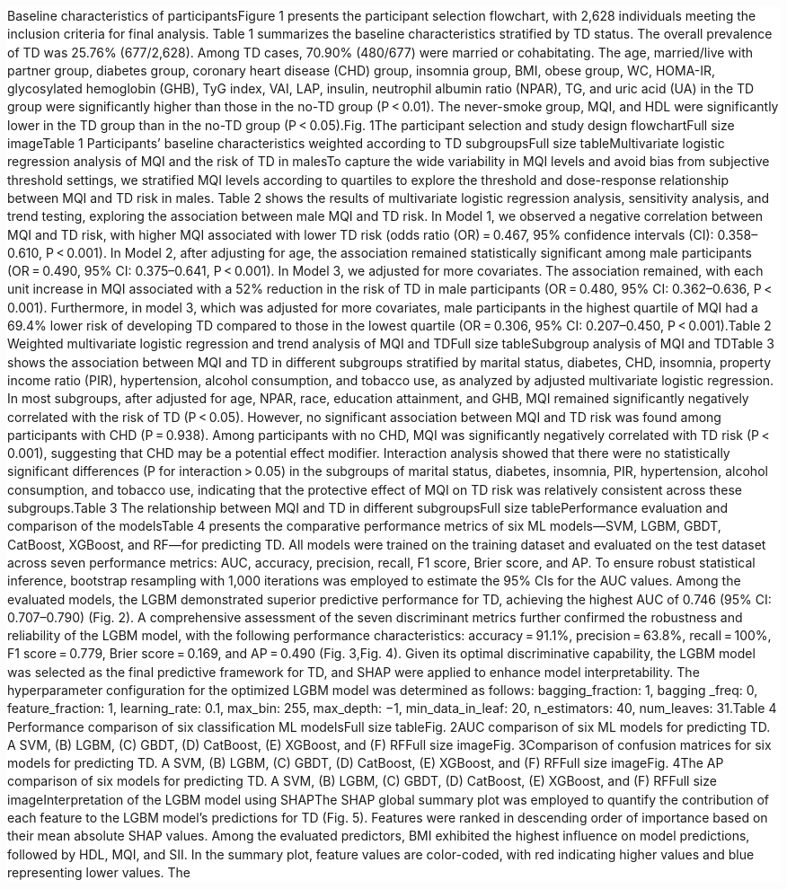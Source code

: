 Baseline characteristics of participantsFigure 1 presents the participant selection flowchart, with 2,628 individuals meeting the inclusion criteria for final analysis. Table 1 summarizes the baseline characteristics stratified by TD status. The overall prevalence of TD was 25.76% (677/2,628). Among TD cases, 70.90% (480/677) were married or cohabitating. The age, married/live with partner group, diabetes group, coronary heart disease (CHD) group, insomnia group, BMI, obese group, WC, HOMA-IR, glycosylated hemoglobin (GHB), TyG index, VAI, LAP, insulin, neutrophil albumin ratio (NPAR), TG, and uric acid (UA) in the TD group were significantly higher than those in the no-TD group (P < 0.01). The never-smoke group, MQI, and HDL were significantly lower in the TD group than in the no-TD group (P < 0.05).Fig. 1The participant selection and study design flowchartFull size imageTable 1 Participants’ baseline characteristics weighted according to TD subgroupsFull size tableMultivariate logistic regression analysis of MQI and the risk of TD in malesTo capture the wide variability in MQI levels and avoid bias from subjective threshold settings, we stratified MQI levels according to quartiles to explore the threshold and dose-response relationship between MQI and TD risk in males. Table 2 shows the results of multivariate logistic regression analysis, sensitivity analysis, and trend testing, exploring the association between male MQI and TD risk. In Model 1, we observed a negative correlation between MQI and TD risk, with higher MQI associated with lower TD risk (odds ratio (OR) = 0.467, 95% confidence intervals (CI): 0.358–0.610, P < 0.001). In Model 2, after adjusting for age, the association remained statistically significant among male participants (OR = 0.490, 95% CI: 0.375–0.641, P < 0.001). In Model 3, we adjusted for more covariates. The association remained, with each unit increase in MQI associated with a 52% reduction in the risk of TD in male participants (OR = 0.480, 95% CI: 0.362–0.636, P < 0.001). Furthermore, in model 3, which was adjusted for more covariates, male participants in the highest quartile of MQI had a 69.4% lower risk of developing TD compared to those in the lowest quartile (OR = 0.306, 95% CI: 0.207–0.450, P < 0.001).Table 2 Weighted multivariate logistic regression and trend analysis of MQI and TDFull size tableSubgroup analysis of MQI and TDTable 3 shows the association between MQI and TD in different subgroups stratified by marital status, diabetes, CHD, insomnia, property income ratio (PIR), hypertension, alcohol consumption, and tobacco use, as analyzed by adjusted multivariate logistic regression. In most subgroups, after adjusted for age, NPAR, race, education attainment, and GHB, MQI remained significantly negatively correlated with the risk of TD (P < 0.05). However, no significant association between MQI and TD risk was found among participants with CHD (P = 0.938). Among participants with no CHD, MQI was significantly negatively correlated with TD risk (P < 0.001), suggesting that CHD may be a potential effect modifier. Interaction analysis showed that there were no statistically significant differences (P for interaction > 0.05) in the subgroups of marital status, diabetes, insomnia, PIR, hypertension, alcohol consumption, and tobacco use, indicating that the protective effect of MQI on TD risk was relatively consistent across these subgroups.Table 3 The relationship between MQI and TD in different subgroupsFull size tablePerformance evaluation and comparison of the modelsTable 4 presents the comparative performance metrics of six ML models—SVM, LGBM, GBDT, CatBoost, XGBoost, and RF—for predicting TD. All models were trained on the training dataset and evaluated on the test dataset across seven performance metrics: AUC, accuracy, precision, recall, F1 score, Brier score, and AP. To ensure robust statistical inference, bootstrap resampling with 1,000 iterations was employed to estimate the 95% CIs for the AUC values. Among the evaluated models, the LGBM demonstrated superior predictive performance for TD, achieving the highest AUC of 0.746 (95% CI: 0.707–0.790) (Fig. 2). A comprehensive assessment of the seven discriminant metrics further confirmed the robustness and reliability of the LGBM model, with the following performance characteristics: accuracy = 91.1%, precision = 63.8%, recall = 100%, F1 score = 0.779, Brier score = 0.169, and AP = 0.490 (Fig. 3,Fig. 4). Given its optimal discriminative capability, the LGBM model was selected as the final predictive framework for TD, and SHAP were applied to enhance model interpretability. The hyperparameter configuration for the optimized LGBM model was determined as follows: bagging_fraction: 1, bagging _freq: 0, feature_fraction: 1, learning_rate: 0.1, max_bin: 255, max_depth: −1, min_data_in_leaf: 20, n_estimators: 40, num_leaves: 31.Table 4 Performance comparison of six classification ML modelsFull size tableFig. 2AUC comparison of six ML models for predicting TD. A SVM, (B) LGBM, (C) GBDT, (D) CatBoost, (E) XGBoost, and (F) RFFull size imageFig. 3Comparison of confusion matrices for six models for predicting TD. A SVM, (B) LGBM, (C) GBDT, (D) CatBoost, (E) XGBoost, and (F) RFFull size imageFig. 4The AP comparison of six models for predicting TD. A SVM, (B) LGBM, (C) GBDT, (D) CatBoost, (E) XGBoost, and (F) RFFull size imageInterpretation of the LGBM model using SHAPThe SHAP global summary plot was employed to quantify the contribution of each feature to the LGBM model’s predictions for TD (Fig. 5). Features were ranked in descending order of importance based on their mean absolute SHAP values. Among the evaluated predictors, BMI exhibited the highest influence on model predictions, followed by HDL, MQI, and SII. In the summary plot, feature values are color-coded, with red indicating higher values and blue representing lower values. The